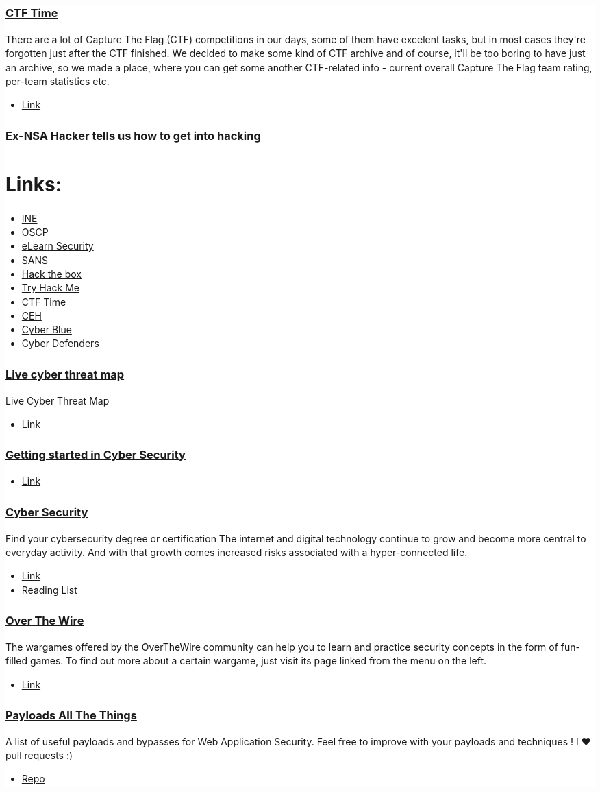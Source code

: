 ### [CTF Time](https://ctftime.org/ctfs)
There are a lot of Capture The Flag (CTF) competitions in our days, some of them have excelent tasks, but in most cases they're forgotten just after the CTF finished. We decided to make some kind of CTF archive and of course, it'll be too boring to have just an archive, so we made a place, where you can get some another CTF-related info - current overall Capture The Flag team rating, per-team statistics etc.
- [Link](https://ctftime.org/ctfs)


### [Ex-NSA Hacker tells us how to get into hacking](https://youtu.be/SFbV7sTSAlA)

Links:
================
- [INE](https://bit.ly/freeinetraining)
- [OSCP](https://www.offensive-security.com/courses-and-certifications/)
- [eLearn Security](https://elearnsecurity.com)
- [SANS](https://www.sans.org/)
- [Hack the box](https://www.hackthebox.eu/)
- [Try Hack Me](https://tryhackme.com/)
- [CTF Time](https://ctftime.org/ctf-wtf/)
- [CEH](https://www.eccouncil.org/programs/certified-ethical-hacker-ceh/)
- [Cyber Blue](https://securityblue.team/)
- [Cyber Defenders](https://cyberdefenders.org/)


### [Live cyber threat map](https://threatmap.checkpoint.com/)
Live Cyber Threat Map
- [Link](https://threatmap.checkpoint.com/)

### [Getting started in Cyber Security](https://www.sans.org/cybersecurity-careers/?msc=home-card-gallery)
- [Link](https://www.sans.org/cybersecurity-careers/?msc=home-card-gallery)

### [Cyber Security](https://cybersecurityguide.org/)
Find your cybersecurity degree or certification
The internet and digital technology continue to grow and become more central to everyday activity. And with that growth comes increased risks associated with a hyper-connected life. 
- [Link](https://cybersecurityguide.org/)
- [Reading List](https://cybersecurityguide.org/resources/reading-list/)


### [Over The Wire](https://overthewire.org/wargames/)
The wargames offered by the OverTheWire community can help you to learn and practice security concepts in the form of fun-filled games.
To find out more about a certain wargame, just visit its page linked from the menu on the left.
- [Link](https://overthewire.org/wargames/)

### [Payloads All The Things](https://github.com/swisskyrepo/PayloadsAllTheThings)
A list of useful payloads and bypasses for Web Application Security. Feel free to improve with your payloads and techniques ! I ❤️ pull requests :)
- [Repo](https://github.com/swisskyrepo/PayloadsAllTheThings)
